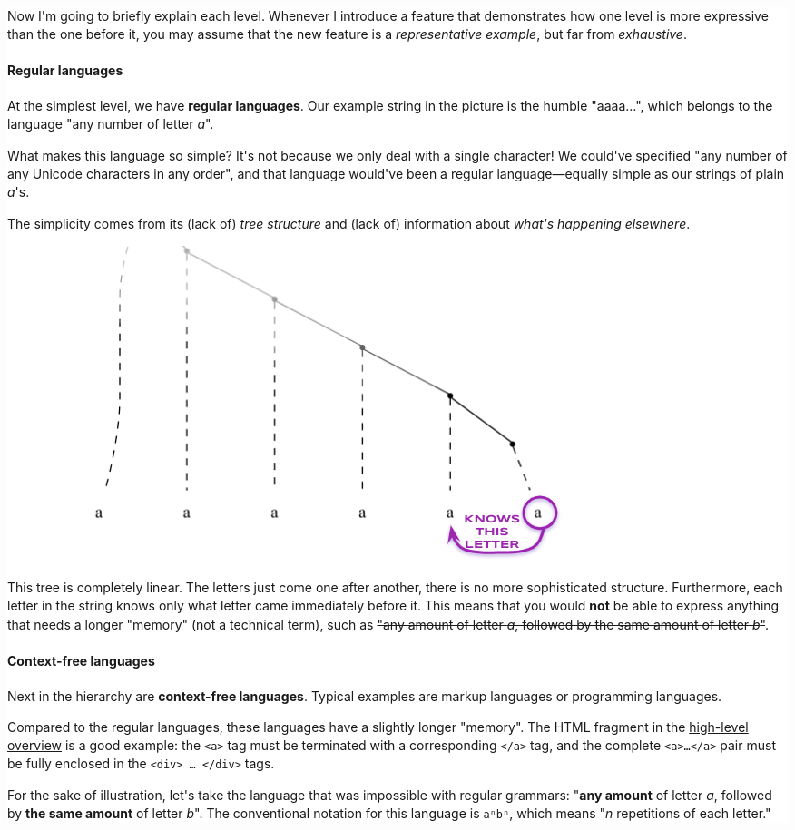 
Now I'm going to briefly explain each level. Whenever I introduce a feature that demonstrates how one level is more expressive than the one before it, you may assume that the new feature is a *representative example*, but far from *exhaustive*.

#### Regular languages

At the simplest level, we have **regular languages**. Our example string in the picture is the humble "aaaa…", which belongs to the language "any number of letter *a*".

What makes this language so simple? It's not because we only deal with a single character! We could've specified "any number of any Unicode characters in any order", and that language would've been a regular language—equally simple as our strings of plain *a*'s.

The simplicity comes from its (lack of) *tree structure* and (lack of) information about *what's happening elsewhere*.


![A tree for the string 'aaaaaaaaaa'.](/images/aaaa.png "A tree for the string 'aaaaaaaaaa'.")

This tree is completely linear. The letters just come one after another, there is no more sophisticated structure. Furthermore, each letter in the string knows only what letter came immediately before it. This means that you would **not** be able to express anything that needs a longer "memory" (not a technical term), such as ~~"any amount of letter *a*, followed by the same amount of letter *b*"~~.

#### Context-free languages

Next in the hierarchy are **context-free languages**. Typical examples are markup languages or programming languages.

Compared to the regular languages, these languages have a slightly longer "memory". The HTML fragment in the [high-level overview](#the-chomsky-hierarchy-a-simplified-overview) is a good example: the `<a>` tag must be terminated with a corresponding `</a>` tag, and the complete `<a>…</a>` pair must be fully enclosed in the `<div> … </div>` tags.

For the sake of illustration, let's take the language that was impossible with regular grammars: "**any amount** of letter *a*, followed by **the same amount** of letter *b*". The conventional notation for this language is `aⁿbⁿ`, which means "*n* repetitions of each letter."
